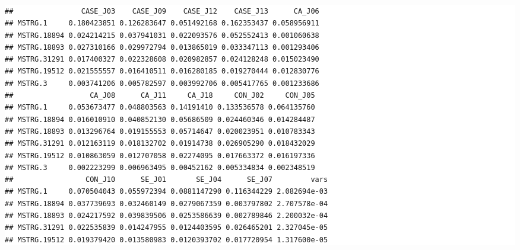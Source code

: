     ##                CASE_J03    CASE_J09    CASE_J12    CASE_J13      CA_J06
    ## MSTRG.1     0.180423851 0.126283647 0.051492168 0.162353437 0.058956911
    ## MSTRG.18894 0.024214215 0.037941031 0.022093576 0.052552413 0.001060638
    ## MSTRG.18893 0.027310166 0.029972794 0.013865019 0.033347113 0.001293406
    ## MSTRG.31291 0.017400327 0.022328608 0.020982857 0.024128248 0.015023490
    ## MSTRG.19512 0.021555557 0.016410511 0.016280185 0.019270444 0.012830776
    ## MSTRG.3     0.003741206 0.005782597 0.003992706 0.005417765 0.001233686
    ##                  CA_J08      CA_J11     CA_J18     CON_J02     CON_J05
    ## MSTRG.1     0.053673477 0.048803563 0.14191410 0.133536578 0.064135760
    ## MSTRG.18894 0.016010910 0.040852130 0.05686509 0.024460346 0.014284487
    ## MSTRG.18893 0.013296764 0.019155553 0.05714647 0.020023951 0.010783343
    ## MSTRG.31291 0.012163119 0.018132702 0.01914738 0.026905290 0.018432029
    ## MSTRG.19512 0.010863059 0.012707058 0.02274095 0.017663372 0.016197336
    ## MSTRG.3     0.002223299 0.006963495 0.00452162 0.005334834 0.002348519
    ##                 CON_J10      SE_J01       SE_J04      SE_J07         vars
    ## MSTRG.1     0.070504043 0.055972394 0.0881147290 0.116344229 2.082694e-03
    ## MSTRG.18894 0.037739693 0.032460149 0.0279067359 0.003797802 2.707578e-04
    ## MSTRG.18893 0.024217592 0.039839506 0.0253586639 0.002789846 2.200032e-04
    ## MSTRG.31291 0.022535839 0.014247955 0.0124403595 0.026465201 2.327045e-05
    ## MSTRG.19512 0.019379420 0.013580983 0.0120393702 0.017720954 1.317600e-05